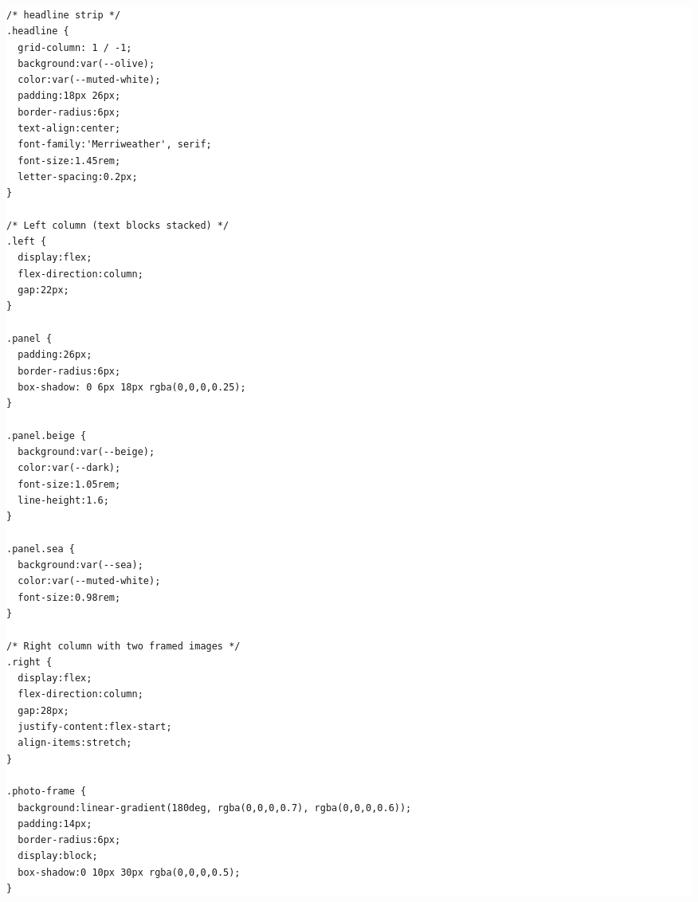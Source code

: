     /* headline strip */
    .headline {
      grid-column: 1 / -1;
      background:var(--olive);
      color:var(--muted-white);
      padding:18px 26px;
      border-radius:6px;
      text-align:center;
      font-family:'Merriweather', serif;
      font-size:1.45rem;
      letter-spacing:0.2px;
    }

    /* Left column (text blocks stacked) */
    .left {
      display:flex;
      flex-direction:column;
      gap:22px;
    }

    .panel {
      padding:26px;
      border-radius:6px;
      box-shadow: 0 6px 18px rgba(0,0,0,0.25);
    }

    .panel.beige {
      background:var(--beige);
      color:var(--dark);
      font-size:1.05rem;
      line-height:1.6;
    }

    .panel.sea {
      background:var(--sea);
      color:var(--muted-white);
      font-size:0.98rem;
    }

    /* Right column with two framed images */
    .right {
      display:flex;
      flex-direction:column;
      gap:28px;
      justify-content:flex-start;
      align-items:stretch;
    }

    .photo-frame {
      background:linear-gradient(180deg, rgba(0,0,0,0.7), rgba(0,0,0,0.6));
      padding:14px;
      border-radius:6px;
      display:block;
      box-shadow:0 10px 30px rgba(0,0,0,0.5);
    }
